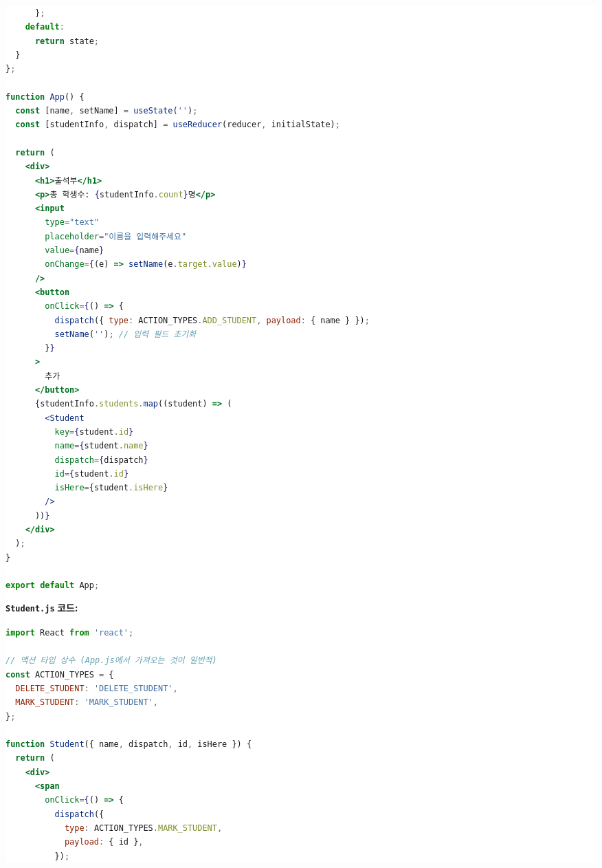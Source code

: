```jsx
      };
    default:
      return state;
  }
};

function App() {
  const [name, setName] = useState('');
  const [studentInfo, dispatch] = useReducer(reducer, initialState);

  return (
    <div>
      <h1>출석부</h1>
      <p>총 학생수: {studentInfo.count}명</p>
      <input
        type="text"
        placeholder="이름을 입력해주세요"
        value={name}
        onChange={(e) => setName(e.target.value)}
      />
      <button
        onClick={() => {
          dispatch({ type: ACTION_TYPES.ADD_STUDENT, payload: { name } });
          setName(''); // 입력 필드 초기화
        }}
      >
        추가
      </button>
      {studentInfo.students.map((student) => (
        <Student
          key={student.id}
          name={student.name}
          dispatch={dispatch}
          id={student.id}
          isHere={student.isHere}
        />
      ))}
    </div>
  );
}

export default App;
```

**`Student.js` 코드:**

```jsx
import React from 'react';

// 액션 타입 상수 (App.js에서 가져오는 것이 일반적)
const ACTION_TYPES = {
  DELETE_STUDENT: 'DELETE_STUDENT',
  MARK_STUDENT: 'MARK_STUDENT',
};

function Student({ name, dispatch, id, isHere }) {
  return (
    <div>
      <span
        onClick={() => {
          dispatch({
            type: ACTION_TYPES.MARK_STUDENT,
            payload: { id },
          });
```